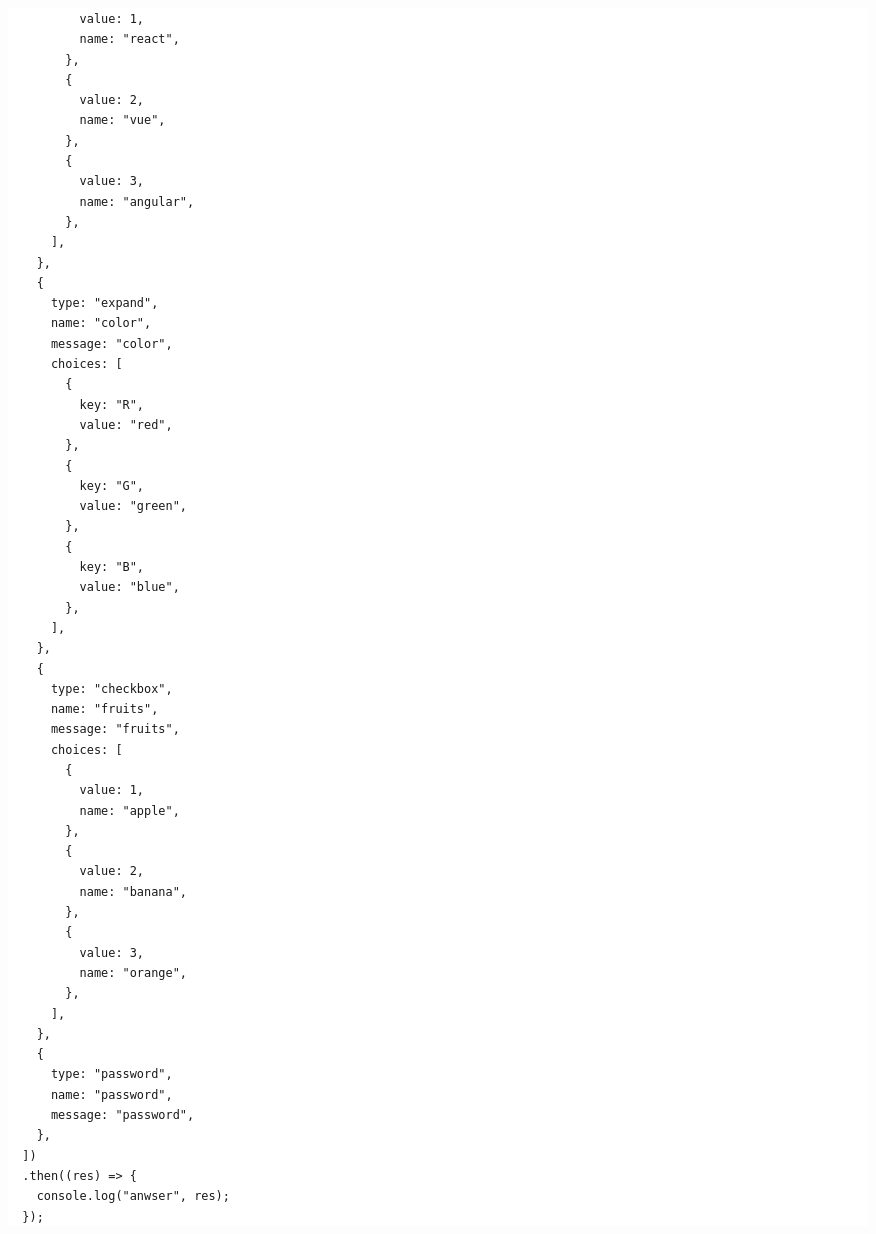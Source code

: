 ```
          value: 1,
          name: "react",
        },
        {
          value: 2,
          name: "vue",
        },
        {
          value: 3,
          name: "angular",
        },
      ],
    },
    {
      type: "expand",
      name: "color",
      message: "color",
      choices: [
        {
          key: "R",
          value: "red",
        },
        {
          key: "G",
          value: "green",
        },
        {
          key: "B",
          value: "blue",
        },
      ],
    },
    {
      type: "checkbox",
      name: "fruits",
      message: "fruits",
      choices: [
        {
          value: 1,
          name: "apple",
        },
        {
          value: 2,
          name: "banana",
        },
        {
          value: 3,
          name: "orange",
        },
      ],
    },
    {
      type: "password",
      name: "password",
      message: "password",
    },
  ])
  .then((res) => {
    console.log("anwser", res);
  });

```
